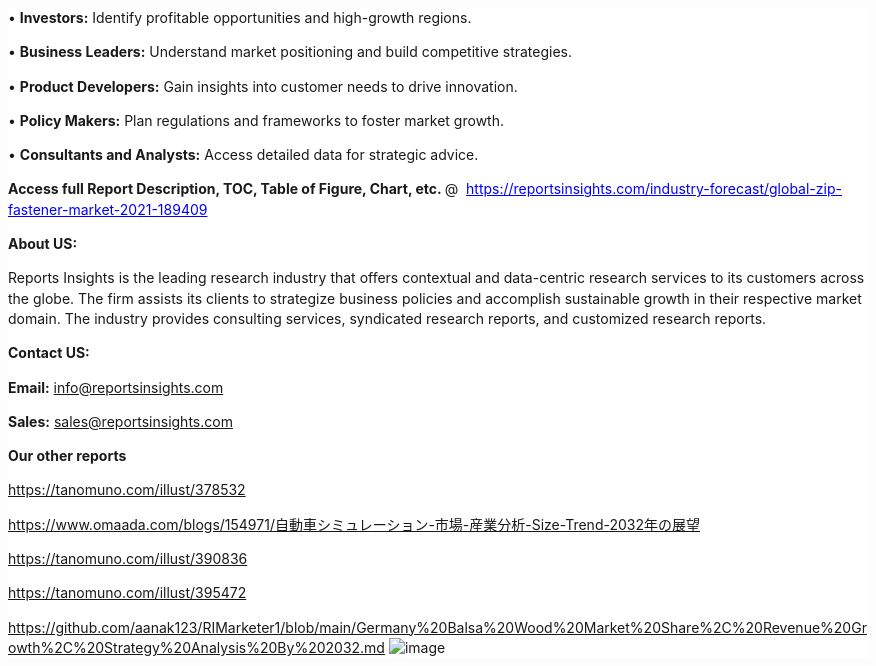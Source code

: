 • <strong>Investors:</strong> Identify profitable opportunities and high-growth regions.

• <strong>Business Leaders:</strong> Understand market positioning and build competitive strategies.

• <strong>Product Developers:</strong> Gain insights into customer needs to drive innovation.

• <strong>Policy Makers:</strong> Plan regulations and frameworks to foster market growth.

• <strong>Consultants and Analysts:</strong> Access detailed data for strategic advice.
</ul>
<strong>Access full Report Description, TOC, Table of Figure, Chart, etc. </strong>@  <a href=https://reportsinsights.com/industry-forecast/global-zip-fastener-market-2021-189409 style=color:#0000ff;>https://reportsinsights.com/industry-forecast/global-zip-fastener-market-2021-189409</a></font>

<strong><strong>About US</strong>:</strong>

Reports Insights is the leading research industry that offers contextual and data-centric research services to its customers across the globe. The firm assists its clients to strategize business policies and accomplish sustainable growth in their respective market domain. The industry provides consulting services, syndicated research reports, and customized research reports.

<strong>Contact US:</strong>

<p class=""""><b>Email:</b> <a href=mailto:info@reportsinsights.com>info@reportsinsights.com</a></p>
<p class=""""><b>Sales:</b> <a href=mailto:sales@reportsinsights.com>sales@reportsinsights.com</a></p>

<strong>Our other reports</strong>

<a href=https://tanomuno.com/illust/378532>https://tanomuno.com/illust/378532</a>

<a href=https://www.omaada.com/blogs/154971/自動車シミュレーション-市場-産業分析-Size-Trend-2032年の展望>https://www.omaada.com/blogs/154971/自動車シミュレーション-市場-産業分析-Size-Trend-2032年の展望</a>

<a href=https://tanomuno.com/illust/390836>https://tanomuno.com/illust/390836</a>

<a href=https://tanomuno.com/illust/395472>https://tanomuno.com/illust/395472</a>

<a href=https://github.com/aanak123/RIMarketer1/blob/main/Germany%20Balsa%20Wood%20Market%20Share%2C%20Revenue%20Growth%2C%20Strategy%20Analysis%20By%202032.md>https://github.com/aanak123/RIMarketer1/blob/main/Germany%20Balsa%20Wood%20Market%20Share%2C%20Revenue%20Growth%2C%20Strategy%20Analysis%20By%202032.md</a>
![image](https://github.com/user-attachments/assets/83d03d96-980f-4d57-9711-b1d9f0b3a48c)
